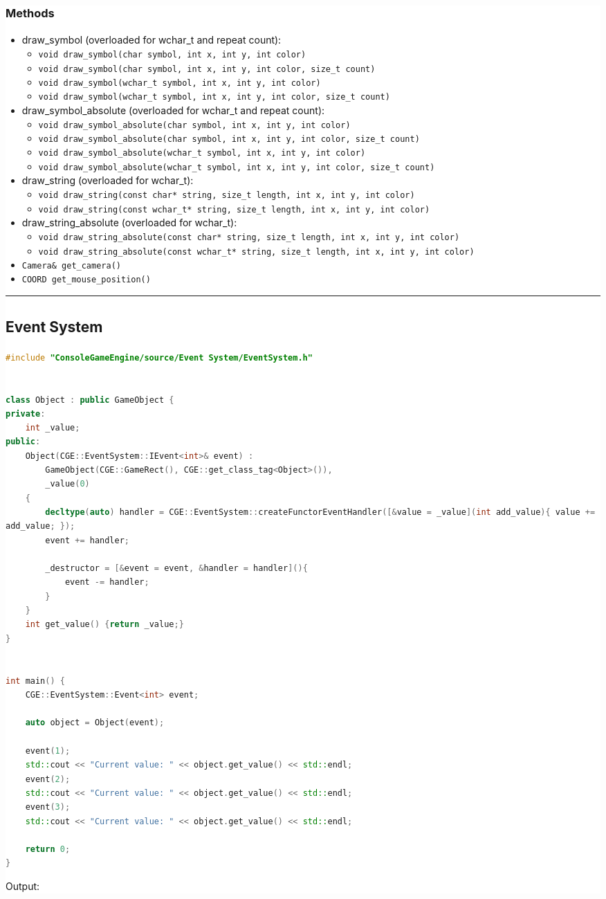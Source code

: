 ### Methods
- draw_symbol (overloaded for wchar_t and repeat count):
    - `void draw_symbol(char symbol, int x, int y, int color)`
    - `void draw_symbol(char symbol, int x, int y, int color, size_t count)`
    - `void draw_symbol(wchar_t symbol, int x, int y, int color)`
    - `void draw_symbol(wchar_t symbol, int x, int y, int color, size_t count)`
- draw_symbol_absolute (overloaded for wchar_t and repeat count):
    - `void draw_symbol_absolute(char symbol, int x, int y, int color)`
    - `void draw_symbol_absolute(char symbol, int x, int y, int color, size_t count)`
    - `void draw_symbol_absolute(wchar_t symbol, int x, int y, int color)`
    - `void draw_symbol_absolute(wchar_t symbol, int x, int y, int color, size_t count)`
- draw_string (overloaded for wchar_t):
    - `void draw_string(const char* string, size_t length, int x, int y, int color)`
    - `void draw_string(const wchar_t* string, size_t length, int x, int y, int color)`
- draw_string_absolute (overloaded for wchar_t):
    - `void draw_string_absolute(const char* string, size_t length, int x, int y, int color)`
    - `void draw_string_absolute(const wchar_t* string, size_t length, int x, int y, int color)`
- `Camera& get_camera()`
- `COORD get_mouse_position()`
______________________________________________________________________________________

## Event System
```cpp
#include "ConsoleGameEngine/source/Event System/EventSystem.h"


class Object : public GameObject {
private:
    int _value;
public:
    Object(CGE::EventSystem::IEvent<int>& event) :
        GameObject(CGE::GameRect(), CGE::get_class_tag<Object>()),
        _value(0)
    {
        decltype(auto) handler = CGE::EventSystem::createFunctorEventHandler([&value = _value](int add_value){ value += add_value; });
        event += handler;

        _destructor = [&event = event, &handler = handler](){
            event -= handler;
        }
    }
    int get_value() {return _value;}
}


int main() {
    CGE::EventSystem::Event<int> event;

    auto object = Object(event);

    event(1);
    std::cout << "Current value: " << object.get_value() << std::endl;
    event(2);
    std::cout << "Current value: " << object.get_value() << std::endl;
    event(3);
    std::cout << "Current value: " << object.get_value() << std::endl;

    return 0;
}
```
Output:
```
```